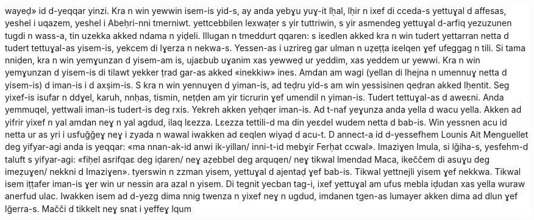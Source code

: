 wayeḍ» id d-yeqqar yinzi. Kra
n win yewwin isem-is yid-s,
ay anda yebɣu yuɣ-it lḥal, lḥir n ixef di
cceda-s yettuɣal d affesas,
yeshel i uqazem, yeshel i Abeḥri-nni tmerniwt.
yettcebbilen lexwaṭer s yir
tuttriwin, s yir asmendeg
yettuɣal d-arfiq yezuzunen
tugdi n wass-a, tin uzekka
akked ndama n yiḍeli.
Illugan n tmeddurt qqaren: s iɛedlen akked
kra n win tudert yettarran netta d tudert tettuɣal-as
yisem-is, yekcem di lɣerza n
nekwa-s. Yessen-as i uzrireg
gar ulman n uẓeṭṭa iɛelqen ɣef
ufeggag n tili. Si tama nniḍen,
kra n win yemɣunzan d yisem-am is,
ujaɛbub uɣanim xas yewweḍ
ur yeddim, xas yeddem ur
yewwi. Kra n win yemɣunzan
d yisem-is di tilawt yekker
ṭrad gar-as akked «inekkiw»
ines. Amdan am wagi (yellan
di lhejna n umennuɣ netta d
yisem-is) d iman-is i d axṣim-is.
S kra n win yennuɣen d
yiman-is, ad teḍru yid-s am
win yessisinen qeḍran akked
lḥentit. Seg yixef-is isufar n
ddɣel, karuh, nnḥas, tismin,
neṭḍen am yir ticrurin ɣef
umendil n yiman-is. Tudert
tettuɣal-as d aweɛni. Anda
yemmuqel, yettwali iman-is tudert-is deg rxis. Yekreh akken yeḥqer iman-is. Ad
t-naf yeɣunza anda yella d wacu yella.
Akken ad yifrir yixef n yal
amdan neɣ n yal agdud, ilaq
lɛezza. Lɛezza tettili-d ma din
yeɛdel wudem netta d bab-is.
Win yessnen acu id netta ur as
yri i usfuǧǧeɣ neɣ i zyada n wawal
iwakken ad ɛeqlen
wiyaḍ d acu-t. D annect-a id d-yessefhem Lounis Ait
Menguellet deg yifyar-agi
anda is yeqqar: «ma nnan-ak-id anwi ik-yillan/ inni-t-id mebɣir Ferḥat ccwal».
Imaziɣen Imula, si lǧiha-s,
yesfehm-d taluft s yifyar-agi:
«fiḥel asrifqaɛ deg iḍaren/ neɣ
aẓebbel deg arquqen/ neɣ tikwal lmendad Maca, ikeččem di
asuɣu deg imeẓuɣen/ nekkni d Imaziɣen».
tyerswin n zzman yisem,
yettuɣal d ajentaḍ ɣef bab-is.
Tikwal yettnejli yisem ɣef
nekkwa. Tikwal isem iṭṭafer
iman-is ɣer win ur nessin ara
azal n yisem. Di tegnit yecban
tag-i, ixef yettuɣal am ufus
mebla iḍudan xas yella wuraw
anerfud ulac. Iwakken isem ad
d-yezg dima nnig twenza n
yixef neɣ n ugdud, imdanen
tgen-as lumayer akken dima
ad dlun ɣef lǧerra-s. Mačči d
tikkelt neɣ snat i yeffeɣ lqum
